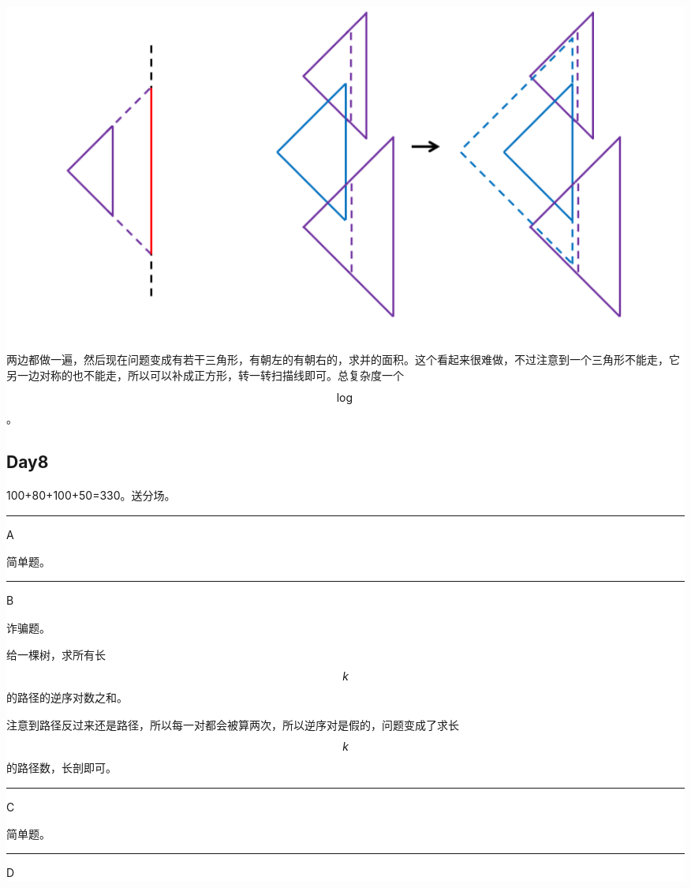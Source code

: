 ![img](/img/2021-10-11-zroi-noip/day7-d-2.png)

两边都做一遍，然后现在问题变成有若干三角形，有朝左的有朝右的，求并的面积。这个看起来很难做，不过注意到一个三角形不能走，它另一边对称的也不能走，所以可以补成正方形，转一转扫描线即可。总复杂度一个$$\log$$。

## Day8

100+80+100+50=330。送分场。

-----

A

简单题。

-----

B

诈骗题。

给一棵树，求所有长$$k$$的路径的逆序对数之和。

注意到路径反过来还是路径，所以每一对都会被算两次，所以逆序对是假的，问题变成了求长$$k$$的路径数，长剖即可。

-----

C

简单题。

-----

D
